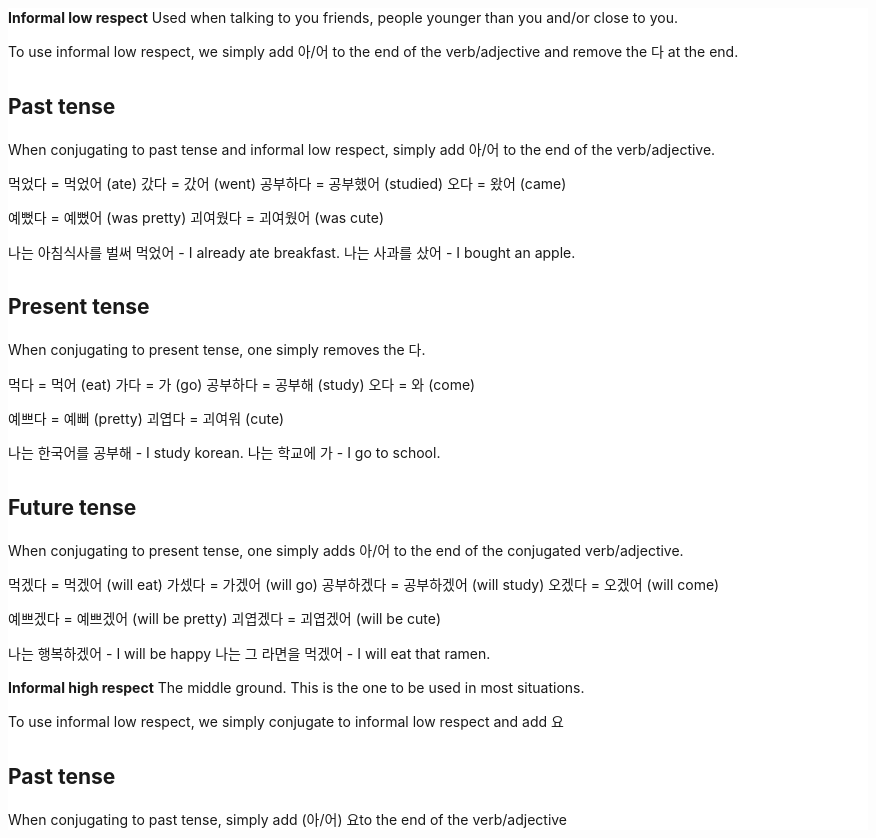 **Informal low respect**
Used when talking to you friends, people younger than you and/or close to you. 

To use informal low respect, we simply add 아/어 to the end of the verb/adjective and remove the 다 at the end.

## Past tense
When conjugating to past tense and informal low respect, simply add 아/어 to the end of the verb/adjective. 

먹었다 = 먹었어 (ate)
갔다 = 갔어 (went)
공부하다 = 공부했어 (studied)
오다 = 왔어 (came)

예뻤다 = 예뻤어 (was pretty)
괴여웠다 = 괴여웠어 (was cute)

나는 아침식사를 벌써 먹었어 -  I already ate breakfast.
나는 사과를 샀어 - I bought an apple.

## Present tense
When conjugating to present tense, one simply removes the 다.

먹다 = 먹어 (eat)
가다 = 가 (go)
공부하다 = 공부해 (study)
오다 = 와 (come)

예쁘다 = 예뻐 (pretty)
괴엽다 = 괴여워 (cute)

나는 한국어를 공부해 -  I study korean.
나는 학교에 가 - I go to school.

## Future tense
When conjugating to present tense, one simply adds 아/어 to the end of the conjugated verb/adjective.

먹겠다 = 먹겠어 (will eat)
가셌다 = 가겠어 (will go)
공부하겠다 = 공부하겠어 (will study)
오겠다 = 오겠어 (will come)

예쁘겠다 = 예쁘겠어 (will be pretty)
괴엽겠다 = 괴엽겠어 (will be cute)


나는 행복하겠어 - I will be happy
나는 그 라면을 먹겠어 - I will eat that ramen.

**Informal high respect**
The middle ground. This is the one to 
be used in most situations. 

To use informal low respect, we simply conjugate to informal low respect and add 요
## Past tense
When conjugating to past tense, simply add (아/어) 요to the end of the verb/adjective
